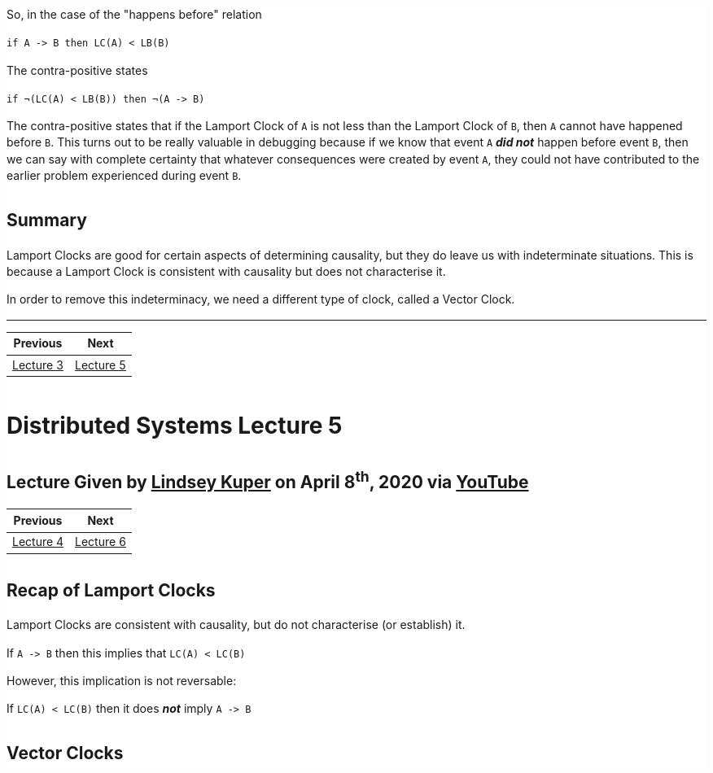 So, in the case of the "happens before" relation

`if A -> B then LC(A) < LB(B)`

The contra-positive states

`if ¬(LC(A) < LB(B)) then ¬(A -> B)`

The contra-positive states that if the Lamport Clock of `A` is not less than the Lamport Clock of `B`, then `A` cannot have happened before `B`.  This turns out to be really valuable in debugging because if we know that event `A` ***did not*** happen before event `B`, then we can say with complete certainty that whatever consequences were created by event `A`, they could not have contributed to the earlier problem experienced during event `B`.


## Summary

Lamport Clocks are good for certain aspects of determining causality, but they do leave us with indeterminate situations.  This is because a Lamport Clock is consistent with causality but does not characterise it.

In order to remove this indeterminacy, we need a different type of clock, called a Vector Clock.


---

| Previous | Next
|---|---
| [Lecture 3](./Lecture%203.md) | [Lecture 5](./Lecture%205.md)


# Distributed Systems Lecture 5

## Lecture Given by [Lindsey Kuper](https://users.soe.ucsc.edu/~lkuper/) on April 8<sup>th</sup>, 2020 via [YouTube](https://www.youtube.com/watch?v=zuxA6f-XIAc)

| Previous | Next
|---|---
| [Lecture 4](./Lecture%204.md) | [Lecture 6](./Lecture%206.md)



## Recap of Lamport Clocks

Lamport Clocks are consistent with causality, but do not characterise (or establish) it.

If `A -> B` then this implies that `LC(A) < LC(B)`

However, this implication is not reversable:

If `LC(A) < LC(B)` then it does ***not*** imply `A -> B`


## Vector Clocks
